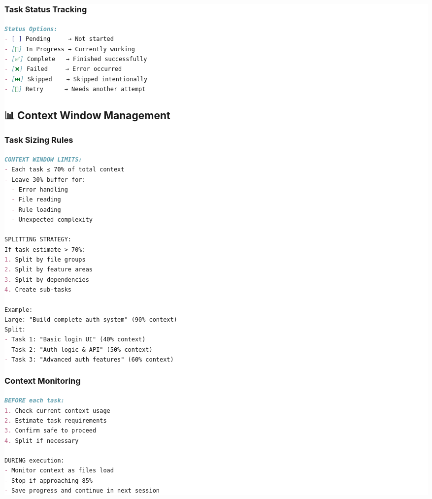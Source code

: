 ### Task Status Tracking
```markdown
Status Options:
- [ ] Pending     → Not started
- [🔄] In Progress → Currently working
- [✅] Complete   → Finished successfully  
- [❌] Failed     → Error occurred
- [⏭️] Skipped    → Skipped intentionally
- [🔄] Retry      → Needs another attempt
```

## 📊 Context Window Management

### Task Sizing Rules
```markdown
CONTEXT WINDOW LIMITS:
- Each task ≤ 70% of total context
- Leave 30% buffer for:
  - Error handling
  - File reading
  - Rule loading
  - Unexpected complexity

SPLITTING STRATEGY:
If task estimate > 70%:
1. Split by file groups
2. Split by feature areas  
3. Split by dependencies
4. Create sub-tasks

Example:
Large: "Build complete auth system" (90% context)
Split: 
- Task 1: "Basic login UI" (40% context)
- Task 2: "Auth logic & API" (50% context)
- Task 3: "Advanced auth features" (60% context)
```

### Context Monitoring
```markdown
BEFORE each task:
1. Check current context usage
2. Estimate task requirements
3. Confirm safe to proceed
4. Split if necessary

DURING execution:
- Monitor context as files load
- Stop if approaching 85%
- Save progress and continue in next session
```
